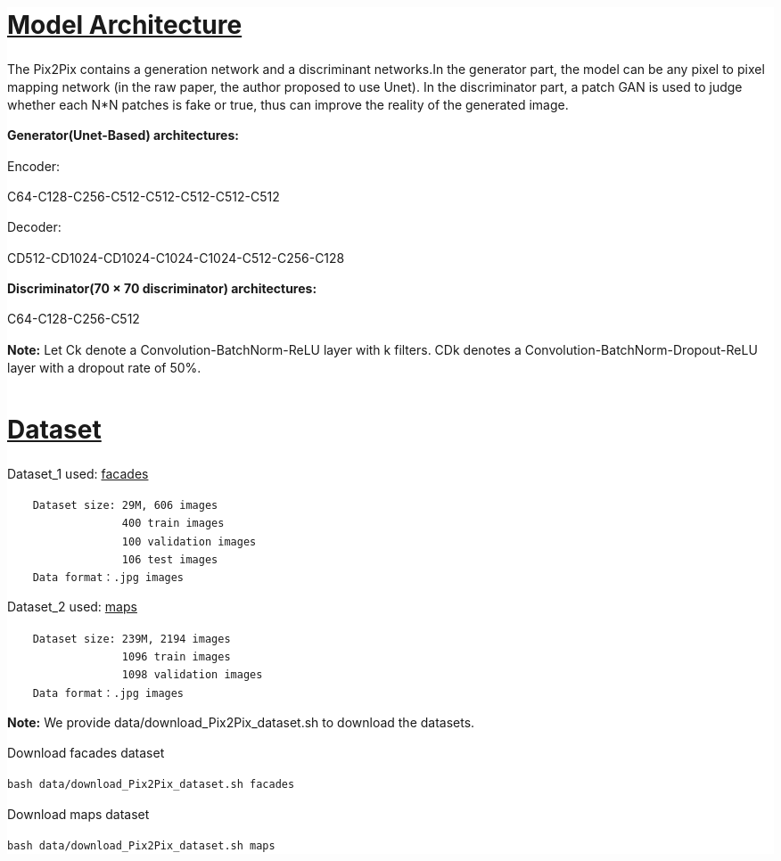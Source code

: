 # [Model Architecture](#contents)

The Pix2Pix contains a generation network and a discriminant networks.In the generator part, the model can be any pixel to pixel mapping network (in the raw paper, the author proposed to use Unet). In the discriminator part, a patch GAN is used to judge whether each N*N patches is fake or true, thus can improve the reality of the generated image.

**Generator(Unet-Based) architectures:**

Encoder:

C64-C128-C256-C512-C512-C512-C512-C512

Decoder:

CD512-CD1024-CD1024-C1024-C1024-C512-C256-C128

**Discriminator(70 × 70 discriminator) architectures:**

C64-C128-C256-C512

**Note:** Let Ck denote a Convolution-BatchNorm-ReLU layer with k filters. CDk denotes a Convolution-BatchNorm-Dropout-ReLU layer with a dropout rate of 50%.

# [Dataset](#contents)

Dataset_1 used: [facades](http://efrosgans.eecs.berkeley.edu/pix2pix/datasets/facades.tar.gz)

```text
    Dataset size: 29M, 606 images
                  400 train images
                  100 validation images
                  106 test images
    Data format：.jpg images
```

Dataset_2 used: [maps](http://efrosgans.eecs.berkeley.edu/pix2pix/datasets/maps.tar.gz)

```text
    Dataset size: 239M, 2194 images
                  1096 train images
                  1098 validation images
    Data format：.jpg images
```

**Note:** We provide data/download_Pix2Pix_dataset.sh to download the datasets.

Download facades dataset

```shell
bash data/download_Pix2Pix_dataset.sh facades
```

Download maps dataset

```shell
bash data/download_Pix2Pix_dataset.sh maps
```
